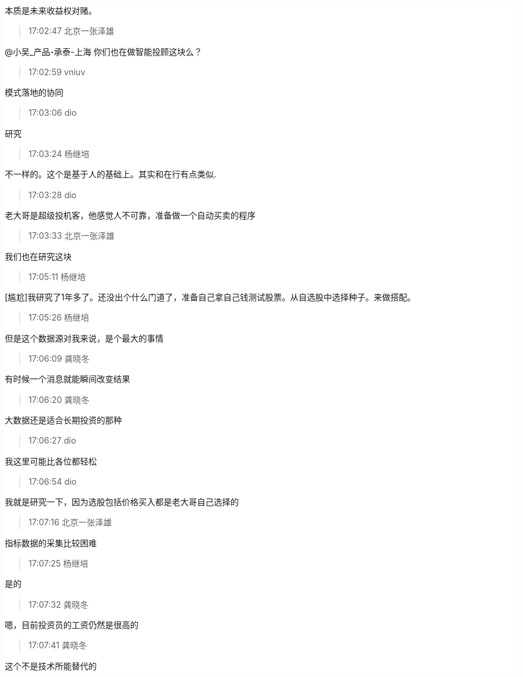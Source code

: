 本质是未来收益权对赌。  
   
> 17:02:47  北京一张泽雄  
   
@小吴_产品-承泰-上海  你们也在做智能投顾这块么？  
   
> 17:02:59  vniuv  
   
模式落地的协同  
   
> 17:03:06  dio  
   
研究  
   
> 17:03:24  杨继培  
   
不一样的。这个是基于人的基础上。其实和在行有点类似.  
   
> 17:03:28  dio  
   
老大哥是超级投机客，他感觉人不可靠，准备做一个自动买卖的程序  
   
> 17:03:33  北京一张泽雄  
   
我们也在研究这块  
   
> 17:05:11  杨继培  
   
[尴尬]我研究了1年多了。还没出个什么门道了，准备自己拿自己钱测试股票。从自选股中选择种子。来做搭配。  
   
> 17:05:26  杨继培  
   
但是这个数据源对我来说，是个最大的事情  
   
> 17:06:09  龚晓冬  
   
有时候一个消息就能瞬间改变结果  
   
> 17:06:20  龚晓冬  
   
大数据还是适合长期投资的那种  
   
> 17:06:27  dio  
   
我这里可能比各位都轻松  
   
> 17:06:54  dio  
   
我就是研究一下，因为选股包括价格买入都是老大哥自己选择的  
   
> 17:07:16  北京一张泽雄  
   
指标数据的采集比较困难  
   
> 17:07:25  杨继培  
   
是的  
   
> 17:07:32  龚晓冬  
   
嗯，目前投资员的工资仍然是很高的  
   
> 17:07:41  龚晓冬  
   
这个不是技术所能替代的  
   